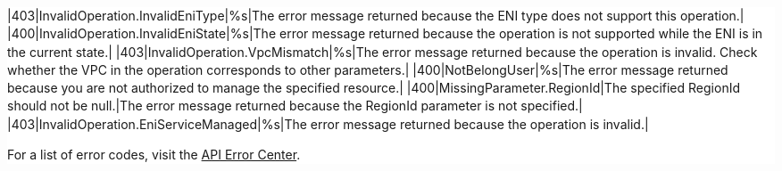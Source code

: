 |403|InvalidOperation.InvalidEniType|%s|The error message returned because the ENI type does not support this operation.|
|400|InvalidOperation.InvalidEniState|%s|The error message returned because the operation is not supported while the ENI is in the current state.|
|403|InvalidOperation.VpcMismatch|%s|The error message returned because the operation is invalid. Check whether the VPC in the operation corresponds to other parameters.|
|400|NotBelongUser|%s|The error message returned because you are not authorized to manage the specified resource.|
|400|MissingParameter.RegionId|The specified RegionId should not be null.|The error message returned because the RegionId parameter is not specified.|
|403|InvalidOperation.EniServiceManaged|%s|The error message returned because the operation is invalid.|

For a list of error codes, visit the [API Error Center](https://error-center.alibabacloud.com/status/product/Ecs).

